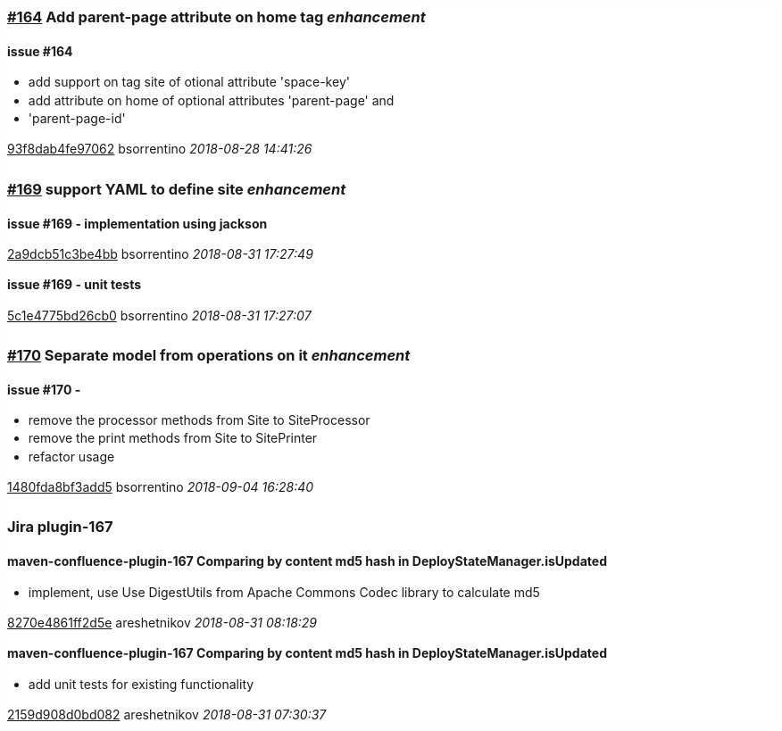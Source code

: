 
###  [#164](https://github.com/bsorrentino/maven-confluence-plugin/issues/164) Add parent-page attribute on home tag    *enhancement*  

**issue #164**

 * add support on tag site of otional attribute &#39;space-key&#39;
 * add attribute on home of optional attributes &#39;parent-page&#39; and
 * &#39;parent-page-id&#39;

[93f8dab4fe97062](https://github.com/bsorrentino/maven-confluence-plugin/commit/93f8dab4fe97062) bsorrentino *2018-08-28 14:41:26*


###  [#169](https://github.com/bsorrentino/maven-confluence-plugin/issues/169) support YAML to define site     *enhancement*  

**issue #169 - implementation using jackson**


[2a9dcb51c3be4bb](https://github.com/bsorrentino/maven-confluence-plugin/commit/2a9dcb51c3be4bb) bsorrentino *2018-08-31 17:27:49*

**issue #169 - unit tests**


[5c1e4775bd26cb0](https://github.com/bsorrentino/maven-confluence-plugin/commit/5c1e4775bd26cb0) bsorrentino *2018-08-31 17:27:07*


###  [#170](https://github.com/bsorrentino/maven-confluence-plugin/issues/170) Separate model from operations on it    *enhancement*  

**issue #170 -**

 * remove the processor methods from Site to SiteProcessor
 * remove the print methods from Site to SitePrinter
 * refactor usage

[1480fda8bf3add5](https://github.com/bsorrentino/maven-confluence-plugin/commit/1480fda8bf3add5) bsorrentino *2018-09-04 16:28:40*


### Jira plugin-167   

**maven-confluence-plugin-167 Comparing by content md5 hash in DeployStateManager.isUpdated**

 * implement, use Use DigestUtils from Apache Commons Codec library to calculate md5

[8270e4861ff2d5e](https://github.com/bsorrentino/maven-confluence-plugin/commit/8270e4861ff2d5e) areshetnikov *2018-08-31 08:18:29*

**maven-confluence-plugin-167 Comparing by content md5 hash in DeployStateManager.isUpdated**

 * add unit tests for existing functionality

[2159d908d0bd082](https://github.com/bsorrentino/maven-confluence-plugin/commit/2159d908d0bd082) areshetnikov *2018-08-31 07:30:37*
